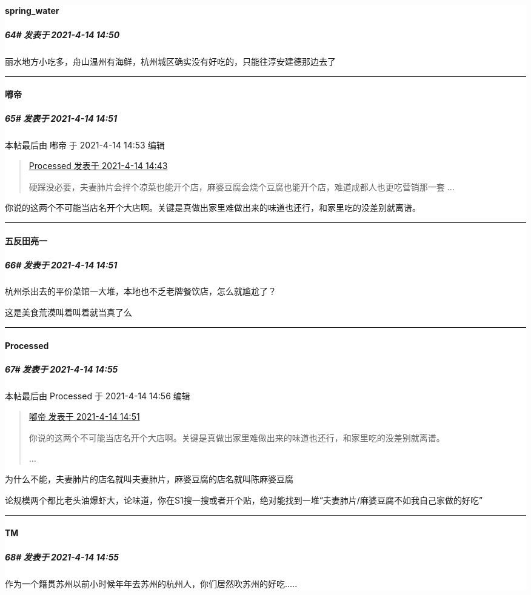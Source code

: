 ####  spring_water  
##### 64#       发表于 2021-4-14 14:50


丽水地方小吃多，舟山温州有海鲜，杭州城区确实没有好吃的，只能往淳安建德那边去了


-----

####  嘟帝  
##### 65#       发表于 2021-4-14 14:51


 本帖最后由 嘟帝 于 2021-4-14 14:53 编辑 
<blockquote><a href="httphttps://bbs.saraba1st.com/2b/forum.php?mod=redirect&amp;goto=findpost&amp;pid=50935022&amp;ptid=1998960" target="_blank">Processed 发表于 2021-4-14 14:43</a>

硬踩没必要，夫妻肺片会拌个凉菜也能开个店，麻婆豆腐会烧个豆腐也能开个店，难道成都人也更吃营销那一套 ...</blockquote>
你说的这两个不可能当店名开个大店啊。关键是真做出家里难做出来的味道也还行，和家里吃的没差别就离谱。


-----

####  五反田亮一  
##### 66#       发表于 2021-4-14 14:51


杭州杀出去的平价菜馆一大堆，本地也不乏老牌餐饮店，怎么就尴尬了？

这是美食荒漠叫着叫着就当真了么


-----

####  Processed  
##### 67#       发表于 2021-4-14 14:55


 本帖最后由 Processed 于 2021-4-14 14:56 编辑 
<blockquote><a href="httphttps://bbs.saraba1st.com/2b/forum.php?mod=redirect&amp;goto=findpost&amp;pid=50935103&amp;ptid=1998960" target="_blank">嘟帝 发表于 2021-4-14 14:51</a>

你说的这两个不可能当店名开个大店啊。关键是真做出家里难做出来的味道也还行，和家里吃的没差别就离谱。

 ...</blockquote>
为什么不能，夫妻肺片的店名就叫夫妻肺片，麻婆豆腐的店名就叫陈麻婆豆腐


论规模两个都比老头油爆虾大，论味道，你在S1搜一搜或者开个贴，绝对能找到一堆“夫妻肺片/麻婆豆腐不如我自己家做的好吃”


-----

####  TM  
##### 68#       发表于 2021-4-14 14:55


作为一个籍贯苏州以前小时候年年去苏州的杭州人，你们居然吹苏州的好吃.....

